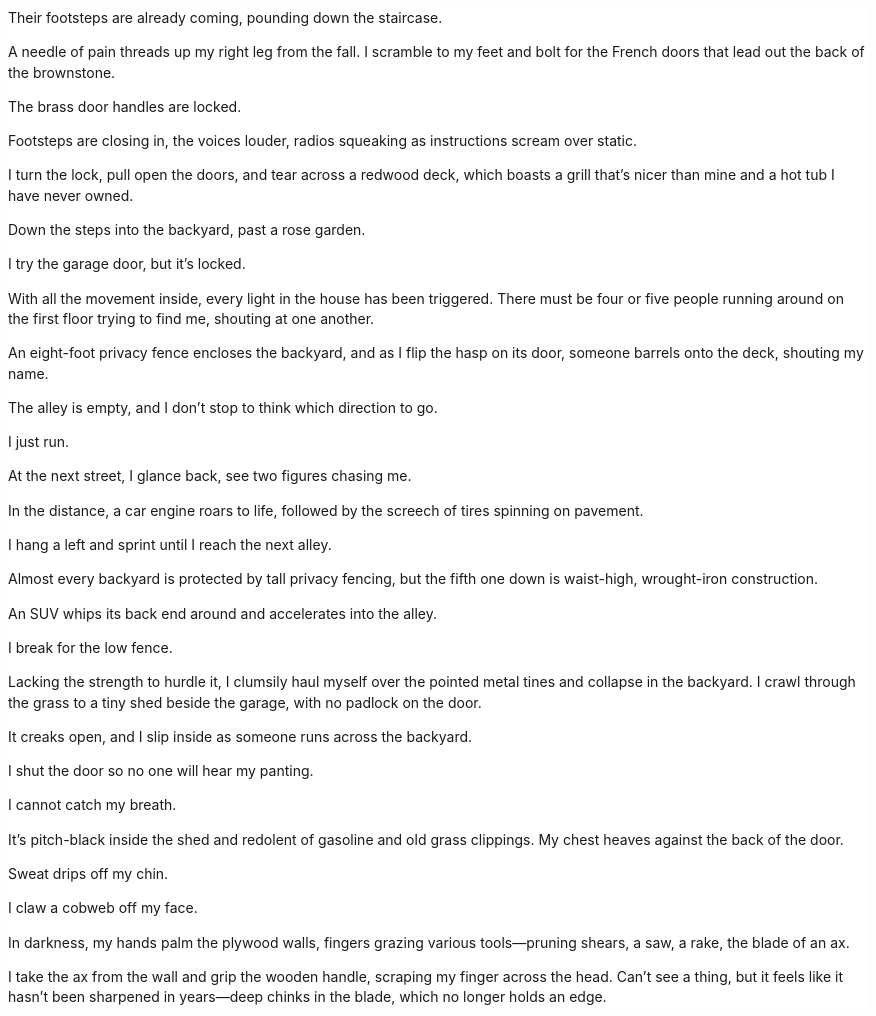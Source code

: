 Their footsteps are already coming, pounding down the staircase.

A needle of pain threads up my right leg from the fall. I scramble to my feet and bolt for the French doors that lead out the back of the brownstone.

The brass door handles are locked.

Footsteps are closing in, the voices louder, radios squeaking as instructions scream over static.

I turn the lock, pull open the doors, and tear across a redwood deck, which boasts a grill that’s nicer than mine and a hot tub I have never owned.

Down the steps into the backyard, past a rose garden.

I try the garage door, but it’s locked.

With all the movement inside, every light in the house has been triggered. There must be four or five people running around on the first floor trying to find me, shouting at one another.

An eight-foot privacy fence encloses the backyard, and as I flip the hasp on its door, someone barrels onto the deck, shouting my name.

The alley is empty, and I don’t stop to think which direction to go.

I just run.

At the next street, I glance back, see two figures chasing me.

In the distance, a car engine roars to life, followed by the screech of tires spinning on pavement.

I hang a left and sprint until I reach the next alley.

Almost every backyard is protected by tall privacy fencing, but the fifth one down is waist-high, wrought-iron construction.

An SUV whips its back end around and accelerates into the alley.

I break for the low fence.

Lacking the strength to hurdle it, I clumsily haul myself over the pointed metal tines and collapse in the backyard. I crawl through the grass to a tiny shed beside the garage, with no padlock on the door.

It creaks open, and I slip inside as someone runs across the backyard.

I shut the door so no one will hear my panting.

I cannot catch my breath.

It’s pitch-black inside the shed and redolent of gasoline and old grass clippings. My chest heaves against the back of the door.

Sweat drips off my chin.

I claw a cobweb off my face.

In darkness, my hands palm the plywood walls, fingers grazing various tools—pruning shears, a saw, a rake, the blade of an ax.

I take the ax from the wall and grip the wooden handle, scraping my finger across the head. Can’t see a thing, but it feels like it hasn’t been sharpened in years—deep chinks in the blade, which no longer holds an edge.
